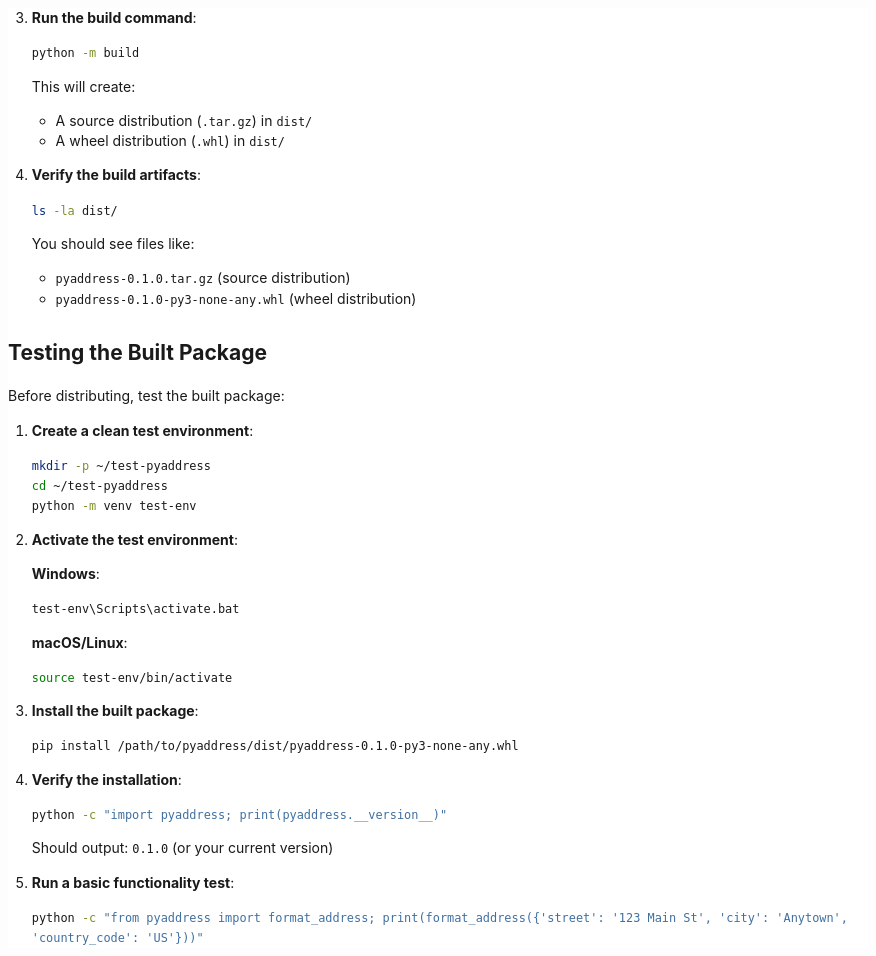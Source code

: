 3. **Run the build command**:
   ```bash
   python -m build
   ```
   
   This will create:
   - A source distribution (`.tar.gz`) in `dist/`
   - A wheel distribution (`.whl`) in `dist/`

4. **Verify the build artifacts**:
   ```bash
   ls -la dist/
   ```
   
   You should see files like:
   - `pyaddress-0.1.0.tar.gz` (source distribution)
   - `pyaddress-0.1.0-py3-none-any.whl` (wheel distribution)

## Testing the Built Package

Before distributing, test the built package:

1. **Create a clean test environment**:
   ```bash
   mkdir -p ~/test-pyaddress
   cd ~/test-pyaddress
   python -m venv test-env
   ```

2. **Activate the test environment**:

   **Windows**:
   ```bash
   test-env\Scripts\activate.bat
   ```
   
   **macOS/Linux**:
   ```bash
   source test-env/bin/activate
   ```

3. **Install the built package**:
   ```bash
   pip install /path/to/pyaddress/dist/pyaddress-0.1.0-py3-none-any.whl
   ```

4. **Verify the installation**:
   ```bash
   python -c "import pyaddress; print(pyaddress.__version__)"
   ```
   
   Should output: `0.1.0` (or your current version)

5. **Run a basic functionality test**:
   ```bash
   python -c "from pyaddress import format_address; print(format_address({'street': '123 Main St', 'city': 'Anytown', 'country_code': 'US'}))"
   ```
   